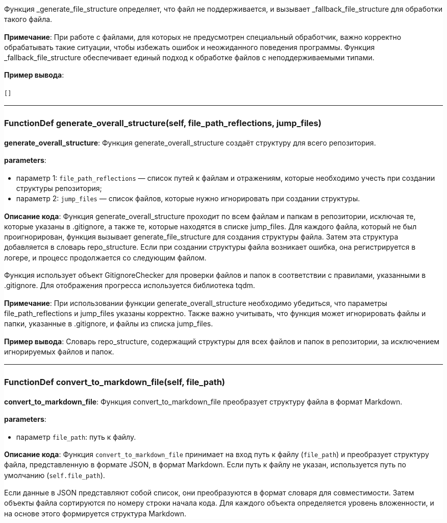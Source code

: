 Функция _generate_file_structure определяет, что файл не поддерживается, и вызывает _fallback_file_structure для обработки такого файла.

**Примечание**:
При работе с файлами, для которых не предусмотрен специальный обработчик, важно корректно обрабатывать такие ситуации, чтобы избежать ошибок и неожиданного поведения программы. Функция _fallback_file_structure обеспечивает единый подход к обработке файлов с неподдерживаемыми типами.

**Пример вывода**:
```
[]
```
***
### FunctionDef generate_overall_structure(self, file_path_reflections, jump_files)
**generate_overall_structure**: Функция generate_overall_structure создаёт структуру для всего репозитория.

**parameters**:
* параметр 1: `file_path_reflections` — список путей к файлам и отражениям, которые необходимо учесть при создании структуры репозитория;
* параметр 2: `jump_files` — список файлов, которые нужно игнорировать при создании структуры.

**Описание кода**: Функция generate_overall_structure проходит по всем файлам и папкам в репозитории, исключая те, которые указаны в .gitignore, а также те, которые находятся в списке jump_files. Для каждого файла, который не был проигнорирован, функция вызывает generate_file_structure для создания структуры файла. Затем эта структура добавляется в словарь repo_structure. Если при создании структуры файла возникает ошибка, она регистрируется в логере, и процесс продолжается со следующим файлом.

Функция использует объект GitignoreChecker для проверки файлов и папок в соответствии с правилами, указанными в .gitignore. Для отображения прогресса используется библиотека tqdm.

**Примечание**: При использовании функции generate_overall_structure необходимо убедиться, что параметры file_path_reflections и jump_files указаны корректно. Также важно учитывать, что функция может игнорировать файлы и папки, указанные в .gitignore, и файлы из списка jump_files.

**Пример вывода**: Словарь repo_structure, содержащий структуры для всех файлов и папок в репозитории, за исключением игнорируемых файлов и папок.
***
### FunctionDef convert_to_markdown_file(self, file_path)
**convert_to_markdown_file**: Функция convert_to_markdown_file преобразует структуру файла в формат Markdown.

**parameters**:
- параметр `file_path`: путь к файлу.

**Описание кода**:
Функция `convert_to_markdown_file` принимает на вход путь к файлу (`file_path`) и преобразует структуру файла, представленную в формате JSON, в формат Markdown. Если путь к файлу не указан, используется путь по умолчанию (`self.file_path`).

Если данные в JSON представляют собой список, они преобразуются в формат словаря для совместимости. Затем объекты файла сортируются по номеру строки начала кода. Для каждого объекта определяется уровень вложенности, и на основе этого формируется структура Markdown.
